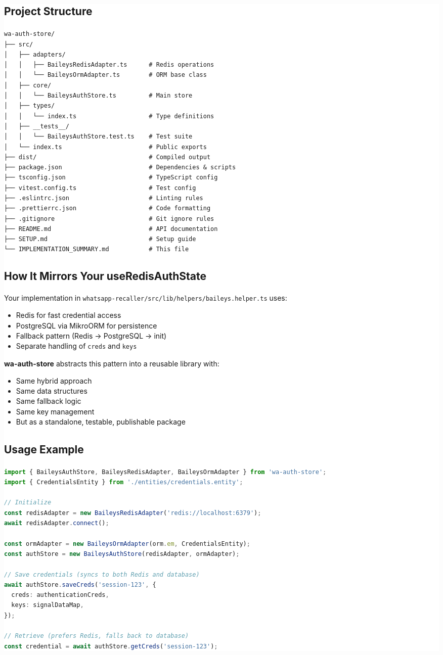 ## Project Structure

```
wa-auth-store/
├── src/
│   ├── adapters/
│   │   ├── BaileysRedisAdapter.ts      # Redis operations
│   │   └── BaileysOrmAdapter.ts        # ORM base class
│   ├── core/
│   │   └── BaileysAuthStore.ts         # Main store
│   ├── types/
│   │   └── index.ts                    # Type definitions
│   ├── __tests__/
│   │   └── BaileysAuthStore.test.ts    # Test suite
│   └── index.ts                        # Public exports
├── dist/                               # Compiled output
├── package.json                        # Dependencies & scripts
├── tsconfig.json                       # TypeScript config
├── vitest.config.ts                    # Test config
├── .eslintrc.json                      # Linting rules
├── .prettierrc.json                    # Code formatting
├── .gitignore                          # Git ignore rules
├── README.md                           # API documentation
├── SETUP.md                            # Setup guide
└── IMPLEMENTATION_SUMMARY.md           # This file
```

## How It Mirrors Your useRedisAuthState

Your implementation in `whatsapp-recaller/src/lib/helpers/baileys.helper.ts` uses:
- Redis for fast credential access
- PostgreSQL via MikroORM for persistence
- Fallback pattern (Redis → PostgreSQL → init)
- Separate handling of `creds` and `keys`

**wa-auth-store** abstracts this pattern into a reusable library with:
- Same hybrid approach
- Same data structures
- Same fallback logic
- Same key management
- But as a standalone, testable, publishable package

## Usage Example

```typescript
import { BaileysAuthStore, BaileysRedisAdapter, BaileysOrmAdapter } from 'wa-auth-store';
import { CredentialsEntity } from './entities/credentials.entity';

// Initialize
const redisAdapter = new BaileysRedisAdapter('redis://localhost:6379');
await redisAdapter.connect();

const ormAdapter = new BaileysOrmAdapter(orm.em, CredentialsEntity);
const authStore = new BaileysAuthStore(redisAdapter, ormAdapter);

// Save credentials (syncs to both Redis and database)
await authStore.saveCreds('session-123', {
  creds: authenticationCreds,
  keys: signalDataMap,
});

// Retrieve (prefers Redis, falls back to database)
const credential = await authStore.getCreds('session-123');

```